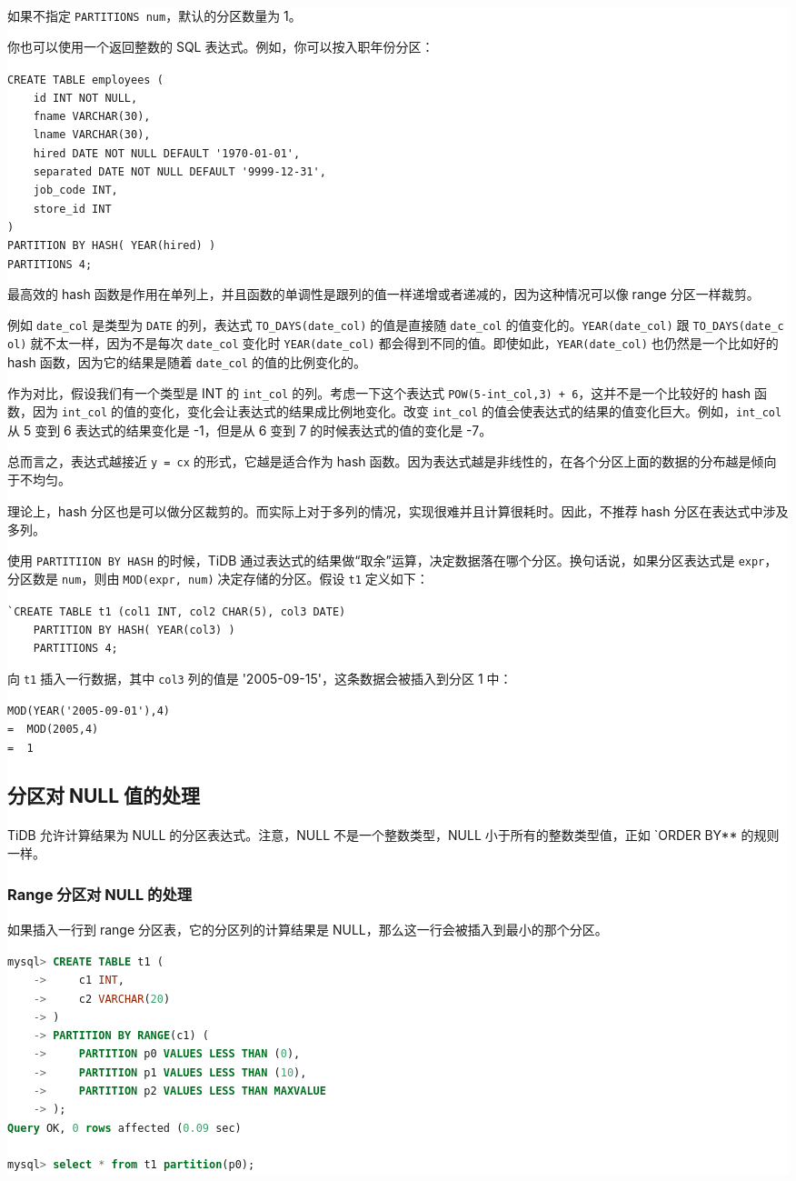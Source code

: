 如果不指定 `PARTITIONS num`，默认的分区数量为 1。

你也可以使用一个返回整数的 SQL 表达式。例如，你可以按入职年份分区：

```
CREATE TABLE employees (
    id INT NOT NULL,
    fname VARCHAR(30),
    lname VARCHAR(30),
    hired DATE NOT NULL DEFAULT '1970-01-01',
    separated DATE NOT NULL DEFAULT '9999-12-31',
    job_code INT,
    store_id INT
)
PARTITION BY HASH( YEAR(hired) )
PARTITIONS 4;
```

最高效的 hash 函数是作用在单列上，并且函数的单调性是跟列的值一样递增或者递减的，因为这种情况可以像 range 分区一样裁剪。

例如 `date_col` 是类型为 `DATE` 的列，表达式 `TO_DAYS(date_col)` 的值是直接随 `date_col` 的值变化的。`YEAR(date_col)` 跟 `TO_DAYS(date_col)` 就不太一样，因为不是每次 `date_col` 变化时 `YEAR(date_col)` 都会得到不同的值。即使如此，`YEAR(date_col)` 也仍然是一个比如好的 hash 函数，因为它的结果是随着 `date_col` 的值的比例变化的。

作为对比，假设我们有一个类型是 INT 的 `int_col` 的列。考虑一下这个表达式 `POW(5-int_col,3) + 6`，这并不是一个比较好的 hash 函数，因为 `int_col` 的值的变化，变化会让表达式的结果成比例地变化。改变 `int_col` 的值会使表达式的结果的值变化巨大。例如，`int_col` 从 5 变到 6 表达式的结果变化是 -1，但是从 6 变到 7 的时候表达式的值的变化是 -7。

总而言之，表达式越接近 `y = cx` 的形式，它越是适合作为 hash 函数。因为表达式越是非线性的，在各个分区上面的数据的分布越是倾向于不均匀。

理论上，hash 分区也是可以做分区裁剪的。而实际上对于多列的情况，实现很难并且计算很耗时。因此，不推荐 hash 分区在表达式中涉及多列。

使用 `PARTITIION BY HASH` 的时候，TiDB 通过表达式的结果做“取余”运算，决定数据落在哪个分区。换句话说，如果分区表达式是 `expr`，分区数是 `num`，则由 `MOD(expr, num)` 决定存储的分区。假设 `t1` 定义如下：

```
`CREATE TABLE t1 (col1 INT, col2 CHAR(5), col3 DATE)
    PARTITION BY HASH( YEAR(col3) )
    PARTITIONS 4;
```

向 `t1` 插入一行数据，其中 `col3` 列的值是 '2005-09-15'，这条数据会被插入到分区 1 中：

```
MOD(YEAR('2005-09-01'),4)
=  MOD(2005,4)
=  1
```

## 分区对 NULL 值的处理

TiDB 允许计算结果为 NULL 的分区表达式。注意，NULL 不是一个整数类型，NULL 小于所有的整数类型值，正如 `ORDER BY** 的规则一样。

### Range 分区对 NULL 的处理

如果插入一行到 range 分区表，它的分区列的计算结果是 NULL，那么这一行会被插入到最小的那个分区。

```SQL
mysql> CREATE TABLE t1 (
    ->     c1 INT,
    ->     c2 VARCHAR(20)
    -> )
    -> PARTITION BY RANGE(c1) (
    ->     PARTITION p0 VALUES LESS THAN (0),
    ->     PARTITION p1 VALUES LESS THAN (10),
    ->     PARTITION p2 VALUES LESS THAN MAXVALUE
    -> );
Query OK, 0 rows affected (0.09 sec)

mysql> select * from t1 partition(p0);
```